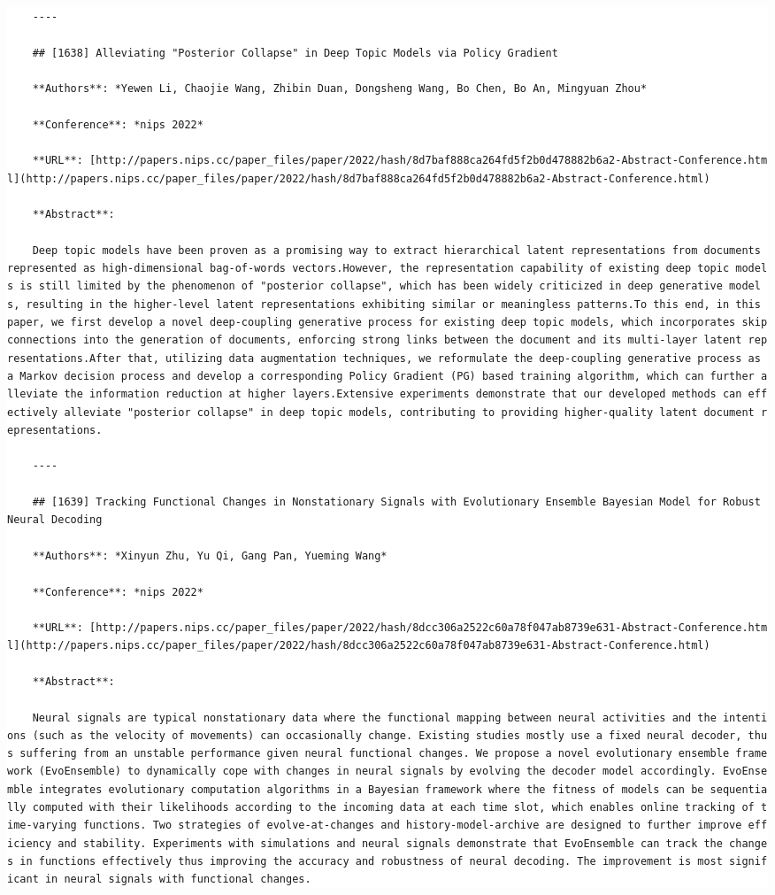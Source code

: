         ----

        ## [1638] Alleviating "Posterior Collapse" in Deep Topic Models via Policy Gradient

        **Authors**: *Yewen Li, Chaojie Wang, Zhibin Duan, Dongsheng Wang, Bo Chen, Bo An, Mingyuan Zhou*

        **Conference**: *nips 2022*

        **URL**: [http://papers.nips.cc/paper_files/paper/2022/hash/8d7baf888ca264fd5f2b0d478882b6a2-Abstract-Conference.html](http://papers.nips.cc/paper_files/paper/2022/hash/8d7baf888ca264fd5f2b0d478882b6a2-Abstract-Conference.html)

        **Abstract**:

        Deep topic models have been proven as a promising way to extract hierarchical latent representations from documents represented as high-dimensional bag-of-words vectors.However, the representation capability of existing deep topic models is still limited by the phenomenon of "posterior collapse", which has been widely criticized in deep generative models, resulting in the higher-level latent representations exhibiting similar or meaningless patterns.To this end, in this paper, we first develop a novel deep-coupling generative process for existing deep topic models, which incorporates skip connections into the generation of documents, enforcing strong links between the document and its multi-layer latent representations.After that, utilizing data augmentation techniques, we reformulate the deep-coupling generative process as a Markov decision process and develop a corresponding Policy Gradient (PG) based training algorithm, which can further alleviate the information reduction at higher layers.Extensive experiments demonstrate that our developed methods can effectively alleviate "posterior collapse" in deep topic models, contributing to providing higher-quality latent document representations.

        ----

        ## [1639] Tracking Functional Changes in Nonstationary Signals with Evolutionary Ensemble Bayesian Model for Robust Neural Decoding

        **Authors**: *Xinyun Zhu, Yu Qi, Gang Pan, Yueming Wang*

        **Conference**: *nips 2022*

        **URL**: [http://papers.nips.cc/paper_files/paper/2022/hash/8dcc306a2522c60a78f047ab8739e631-Abstract-Conference.html](http://papers.nips.cc/paper_files/paper/2022/hash/8dcc306a2522c60a78f047ab8739e631-Abstract-Conference.html)

        **Abstract**:

        Neural signals are typical nonstationary data where the functional mapping between neural activities and the intentions (such as the velocity of movements) can occasionally change. Existing studies mostly use a fixed neural decoder, thus suffering from an unstable performance given neural functional changes. We propose a novel evolutionary ensemble framework (EvoEnsemble) to dynamically cope with changes in neural signals by evolving the decoder model accordingly. EvoEnsemble integrates evolutionary computation algorithms in a Bayesian framework where the fitness of models can be sequentially computed with their likelihoods according to the incoming data at each time slot, which enables online tracking of time-varying functions. Two strategies of evolve-at-changes and history-model-archive are designed to further improve efficiency and stability. Experiments with simulations and neural signals demonstrate that EvoEnsemble can track the changes in functions effectively thus improving the accuracy and robustness of neural decoding. The improvement is most significant in neural signals with functional changes.
